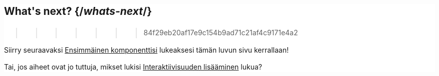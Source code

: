 
## What's next? {/*whats-next*/}
>>>>>>> 84f29eb20af17e9c154b9ad71c21af4c9171e4a2

Siirry seuraavaksi [Ensimmäinen komponenttisi](/learn/your-first-component) lukeaksesi tämän luvun sivu kerrallaan!

Tai, jos aiheet ovat jo tuttuja, mikset lukisi [Interaktiivisuuden lisääminen](/learn/adding-interactivity) lukua?
